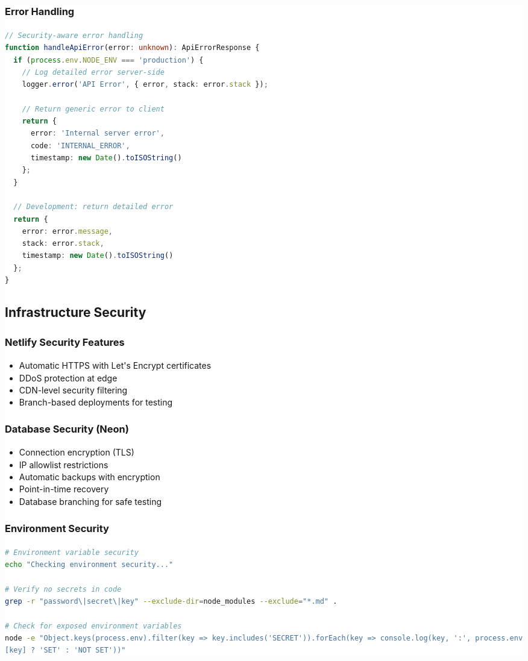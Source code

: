 ### Error Handling

```typescript
// Security-aware error handling
function handleApiError(error: unknown): ApiErrorResponse {
  if (process.env.NODE_ENV === 'production') {
    // Log detailed error server-side
    logger.error('API Error', { error, stack: error.stack });
    
    // Return generic error to client
    return {
      error: 'Internal server error',
      code: 'INTERNAL_ERROR',
      timestamp: new Date().toISOString()
    };
  }
  
  // Development: return detailed error
  return {
    error: error.message,
    stack: error.stack,
    timestamp: new Date().toISOString()
  };
}
```

## Infrastructure Security

### Netlify Security Features

- Automatic HTTPS with Let's Encrypt certificates
- DDoS protection at edge
- CDN-level security filtering
- Branch-based deployments for testing

### Database Security (Neon)

- Connection encryption (TLS)
- IP allowlist restrictions
- Automatic backups with encryption
- Point-in-time recovery
- Database branching for safe testing

### Environment Security

```bash
# Environment variable security
echo "Checking environment security..."

# Verify no secrets in code
grep -r "password\|secret\|key" --exclude-dir=node_modules --exclude="*.md" .

# Check for exposed environment variables
node -e "Object.keys(process.env).filter(key => key.includes('SECRET')).forEach(key => console.log(key, ':', process.env[key] ? 'SET' : 'NOT SET'))"
```
